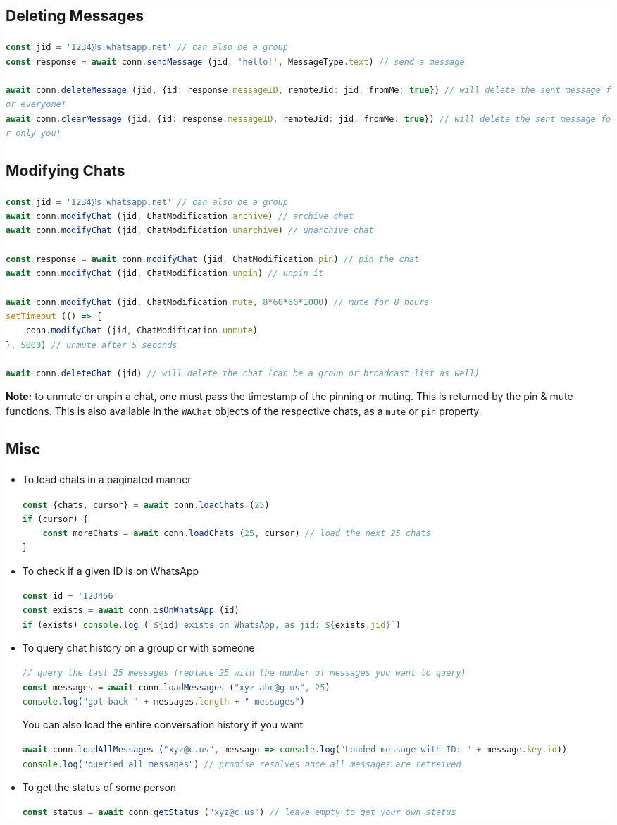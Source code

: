 ## Deleting Messages

``` ts
const jid = '1234@s.whatsapp.net' // can also be a group
const response = await conn.sendMessage (jid, 'hello!', MessageType.text) // send a message

await conn.deleteMessage (jid, {id: response.messageID, remoteJid: jid, fromMe: true}) // will delete the sent message for everyone!
await conn.clearMessage (jid, {id: response.messageID, remoteJid: jid, fromMe: true}) // will delete the sent message for only you!
```

## Modifying Chats

``` ts
const jid = '1234@s.whatsapp.net' // can also be a group
await conn.modifyChat (jid, ChatModification.archive) // archive chat
await conn.modifyChat (jid, ChatModification.unarchive) // unarchive chat

const response = await conn.modifyChat (jid, ChatModification.pin) // pin the chat
await conn.modifyChat (jid, ChatModification.unpin) // unpin it

await conn.modifyChat (jid, ChatModification.mute, 8*60*60*1000) // mute for 8 hours
setTimeout (() => {
    conn.modifyChat (jid, ChatModification.unmute)
}, 5000) // unmute after 5 seconds

await conn.deleteChat (jid) // will delete the chat (can be a group or broadcast list as well)
```

**Note:** to unmute or unpin a chat, one must pass the timestamp of the pinning or muting. This is returned by the pin & mute functions. This is also available in the `WAChat` objects of the respective chats, as a `mute` or `pin` property.

## Misc

- To load chats in a paginated manner
    ``` ts
    const {chats, cursor} = await conn.loadChats (25)
    if (cursor) {
        const moreChats = await conn.loadChats (25, cursor) // load the next 25 chats
    }
    ```
- To check if a given ID is on WhatsApp
    ``` ts
    const id = '123456'
    const exists = await conn.isOnWhatsApp (id)
    if (exists) console.log (`${id} exists on WhatsApp, as jid: ${exists.jid}`)
    ```
- To query chat history on a group or with someone
    ``` ts
    // query the last 25 messages (replace 25 with the number of messages you want to query)
    const messages = await conn.loadMessages ("xyz-abc@g.us", 25)
    console.log("got back " + messages.length + " messages")
    ```
    You can also load the entire conversation history if you want
    ``` ts
    await conn.loadAllMessages ("xyz@c.us", message => console.log("Loaded message with ID: " + message.key.id))
    console.log("queried all messages") // promise resolves once all messages are retreived
    ```
- To get the status of some person
    ``` ts
    const status = await conn.getStatus ("xyz@c.us") // leave empty to get your own status